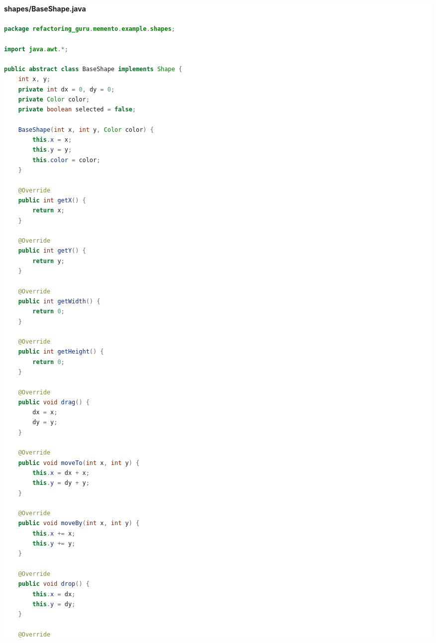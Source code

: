 ####  **shapes/BaseShape.java**

```java
package refactoring_guru.memento.example.shapes;

import java.awt.*;

public abstract class BaseShape implements Shape {
    int x, y;
    private int dx = 0, dy = 0;
    private Color color;
    private boolean selected = false;

    BaseShape(int x, int y, Color color) {
        this.x = x;
        this.y = y;
        this.color = color;
    }

    @Override
    public int getX() {
        return x;
    }

    @Override
    public int getY() {
        return y;
    }

    @Override
    public int getWidth() {
        return 0;
    }

    @Override
    public int getHeight() {
        return 0;
    }

    @Override
    public void drag() {
        dx = x;
        dy = y;
    }

    @Override
    public void moveTo(int x, int y) {
        this.x = dx + x;
        this.y = dy + y;
    }

    @Override
    public void moveBy(int x, int y) {
        this.x += x;
        this.y += y;
    }

    @Override
    public void drop() {
        this.x = dx;
        this.y = dy;
    }

    @Override
```